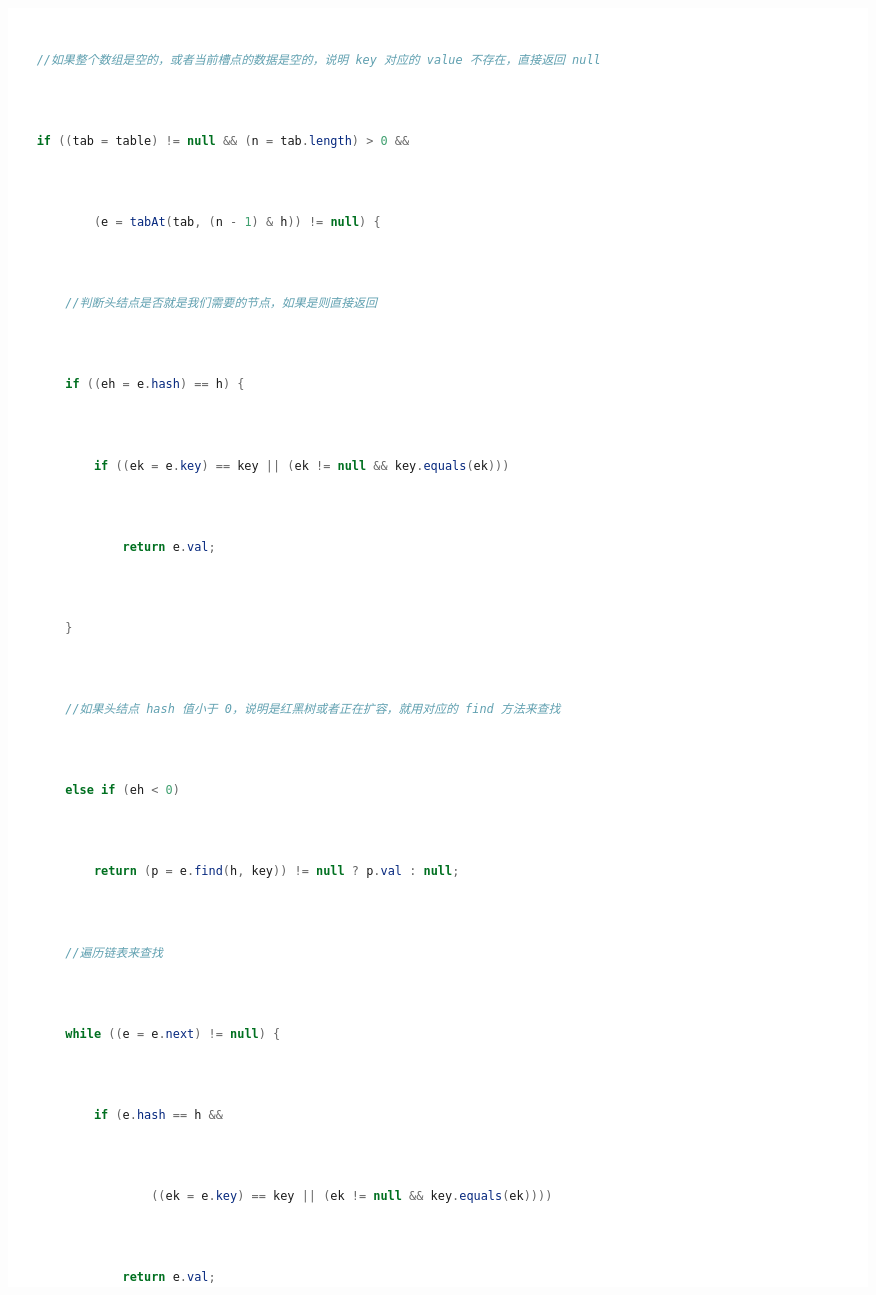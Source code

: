 ```java


    //如果整个数组是空的，或者当前槽点的数据是空的，说明 key 对应的 value 不存在，直接返回 null



    if ((tab = table) != null && (n = tab.length) > 0 &&



            (e = tabAt(tab, (n - 1) & h)) != null) {



        //判断头结点是否就是我们需要的节点，如果是则直接返回



        if ((eh = e.hash) == h) {



            if ((ek = e.key) == key || (ek != null && key.equals(ek)))



                return e.val;



        }



        //如果头结点 hash 值小于 0，说明是红黑树或者正在扩容，就用对应的 find 方法来查找



        else if (eh < 0)



            return (p = e.find(h, key)) != null ? p.val : null;



        //遍历链表来查找



        while ((e = e.next) != null) {



            if (e.hash == h &&



                    ((ek = e.key) == key || (ek != null && key.equals(ek))))



                return e.val;
```